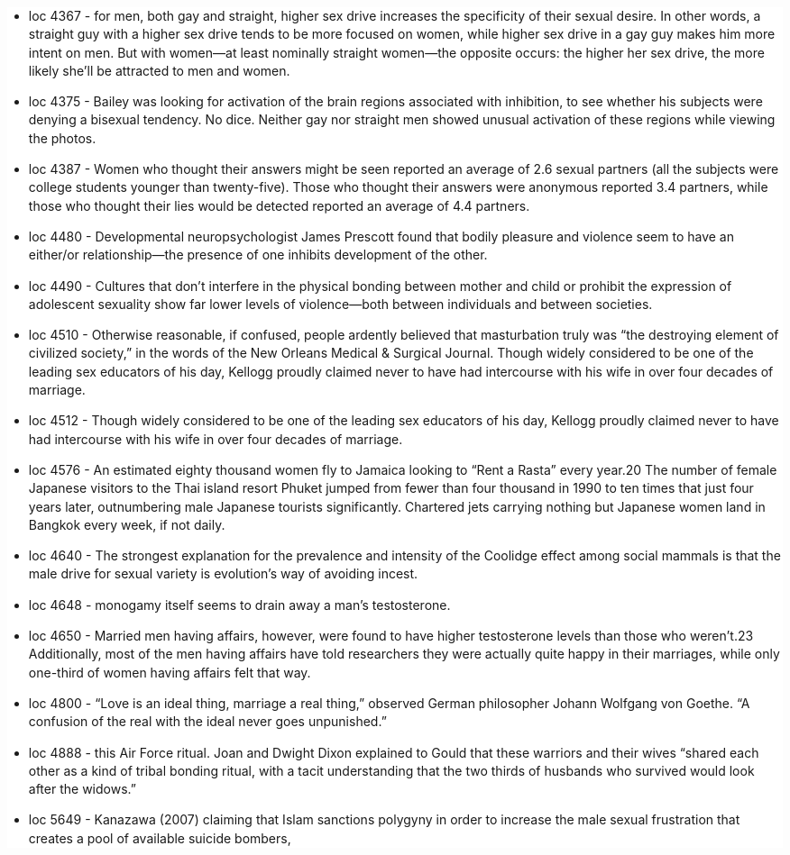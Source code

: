  - loc 4367 - for men, both gay and straight, higher sex drive increases the specificity of their sexual desire. In other words, a straight guy with a higher sex drive tends to be more focused on women, while higher sex drive in a gay guy makes him more intent on men. But with women—at least nominally straight women—the opposite occurs: the higher her sex drive, the more likely she’ll be attracted to men and women.

 - loc 4375 - Bailey was looking for activation of the brain regions associated with inhibition, to see whether his subjects were denying a bisexual tendency. No dice. Neither gay nor straight men showed unusual activation of these regions while viewing the photos.

 - loc 4387 - Women who thought their answers might be seen reported an average of 2.6 sexual partners (all the subjects were college students younger than twenty-five). Those who thought their answers were anonymous reported 3.4 partners, while those who thought their lies would be detected reported an average of 4.4 partners.

 - loc 4480 - Developmental neuropsychologist James Prescott found that bodily pleasure and violence seem to have an either/or relationship—the presence of one inhibits development of the other.

 - loc 4490 - Cultures that don’t interfere in the physical bonding between mother and child or prohibit the expression of adolescent sexuality show far lower levels of violence—both between individuals and between societies.

 - loc 4510 - Otherwise reasonable, if confused, people ardently believed that masturbation truly was “the destroying element of civilized society,” in the words of the New Orleans Medical & Surgical Journal. Though widely considered to be one of the leading sex educators of his day, Kellogg proudly claimed never to have had intercourse with his wife in over four decades of marriage.

 - loc 4512 - Though widely considered to be one of the leading sex educators of his day, Kellogg proudly claimed never to have had intercourse with his wife in over four decades of marriage.

 - loc 4576 - An estimated eighty thousand women fly to Jamaica looking to “Rent a Rasta” every year.20 The number of female Japanese visitors to the Thai island resort Phuket jumped from fewer than four thousand in 1990 to ten times that just four years later, outnumbering male Japanese tourists significantly. Chartered jets carrying nothing but Japanese women land in Bangkok every week, if not daily.

 - loc 4640 - The strongest explanation for the prevalence and intensity of the Coolidge effect among social mammals is that the male drive for sexual variety is evolution’s way of avoiding incest.

 - loc 4648 - monogamy itself seems to drain away a man’s testosterone.

 - loc 4650 - Married men having affairs, however, were found to have higher testosterone levels than those who weren’t.23 Additionally, most of the men having affairs have told researchers they were actually quite happy in their marriages, while only one-third of women having affairs felt that way.

 - loc 4800 - “Love is an ideal thing, marriage a real thing,” observed German philosopher Johann Wolfgang von Goethe. “A confusion of the real with the ideal never goes unpunished.”

 - loc 4888 - this Air Force ritual. Joan and Dwight Dixon explained to Gould that these warriors and their wives “shared each other as a kind of tribal bonding ritual, with a tacit understanding that the two thirds of husbands who survived would look after the widows.”

 - loc 5649 - Kanazawa (2007) claiming that Islam sanctions polygyny in order to increase the male sexual frustration that creates a pool of available suicide bombers,


